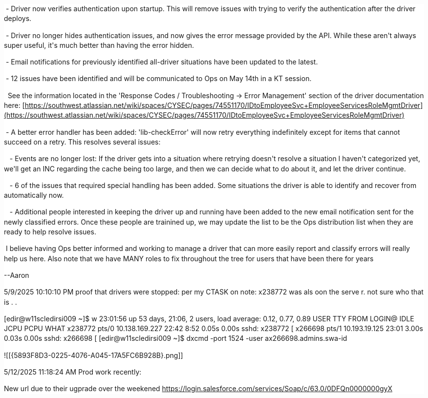  - Driver now verifies authentication upon startup. This will remove issues with trying to verify the authentication after the driver deploys.

 - Driver no longer hides authentication issues, and now gives the error message provided by the API. While these aren't always super useful, it's much better than having the error hidden.

 - Email notifications for previously identified all-driver situations have been updated to the latest.

 - 12 issues have been identified and will be communicated to Ops on May 14th in a KT session.

  See the information located in the 'Response Codes / Troubleshooting -> Error Management' section of the driver documentation here: [https://southwest.atlassian.net/wiki/spaces/CYSEC/pages/74551170/IDtoEmployeeSvc+EmployeeServicesRoleMgmtDriver](https://southwest.atlassian.net/wiki/spaces/CYSEC/pages/74551170/IDtoEmployeeSvc+EmployeeServicesRoleMgmtDriver)

 - A better error handler has been added: 'lib-checkError' will now retry everything indefinitely except for items that cannot succeed on a retry. This resolves several issues:

   - Events are no longer lost: If the driver gets into a situation where retrying doesn't resolve a situation I haven't categorized yet, we'll get an INC regarding the cache being too large, and then we can decide what to do about it, and let the driver continue.

   - 6 of the issues that required special handling has been added. Some situations the driver is able to identify and recover from automatically now.

   - Additional people interested in keeping the driver up and running have been added to the new email notification sent for the newly classified errors. Once these people are trainined up, we may update the list to be the Ops distribution list when they are ready to help resolve issues.

  

 I believe having Ops better informed and working to manage a driver that can more easily report and classify errors will really help us here. Also note that we have MANY roles to fix throughout the tree for users that have been there for years

  

--Aaron

5/9/2025 10:10:10 PM
proof that drivers were stopped: per my CTASK on 
	note: x238772 was als oon the serve r. not sure who that is . .

[edir@w11scledirsi009 ~]$ w
 23:01:56 up 53 days, 21:06,  2 users,  load average: 0.12, 0.77, 0.89
USER     TTY      FROM             LOGIN@   IDLE   JCPU   PCPU WHAT
x238772  pts/0    10.138.169.227   22:42    8:52   0.05s  0.00s sshd: x238772 [
x266698  pts/1    10.193.19.125    23:01    3.00s  0.03s  0.00s sshd: x266698 [
[edir@w11scledirsi009 ~]$ dxcmd -port 1524 -user ax266698.admins.swa-id

	
![[{5893F8D3-0225-4076-A045-17A5FC6B928B}.png]]



5/12/2025 11:18:24 AM
Prod work recently:

New url due to their ugprade over the weekened
https://login.salesforce.com/services/Soap/c/63.0/0DFQn0000000gyX
